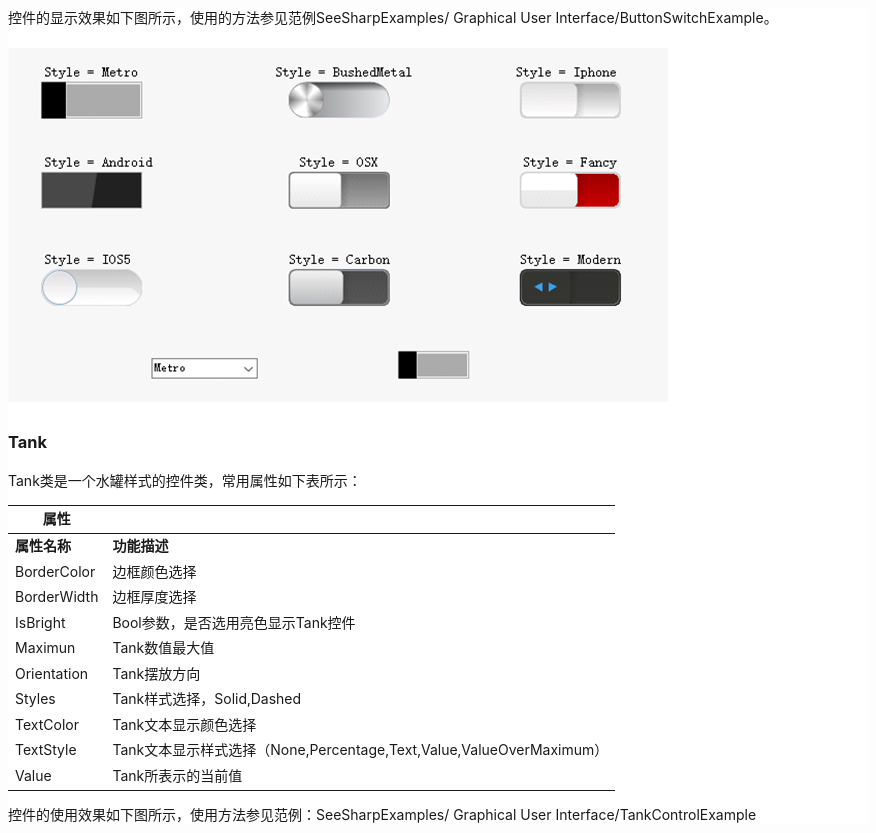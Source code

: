 控件的显示效果如下图所示，使用的方法参见范例SeeSharpExamples/ Graphical User Interface/ButtonSwitchExample。

![](media/847312e1f5d74c4f4148c0e03957f5bb.png)

### Tank

Tank类是一个水罐样式的控件类，常用属性如下表所示：

| **属性**     |                                                                     |
|--------------|---------------------------------------------------------------------|
| **属性名称** | **功能描述**                                                        |
| BorderColor  | 边框颜色选择                                                        |
| BorderWidth  | 边框厚度选择                                                        |
| IsBright     | Bool参数，是否选用亮色显示Tank控件                                  |
| Maximun      | Tank数值最大值                                                      |
| Orientation  | Tank摆放方向                                                        |
| Styles       | Tank样式选择，Solid,Dashed                                          |
| TextColor    | Tank文本显示颜色选择                                                |
| TextStyle    | Tank文本显示样式选择（None,Percentage,Text,Value,ValueOverMaximum） |
| Value        | Tank所表示的当前值                                                  |

控件的使用效果如下图所示，使用方法参见范例：SeeSharpExamples/ Graphical User Interface/TankControlExample
